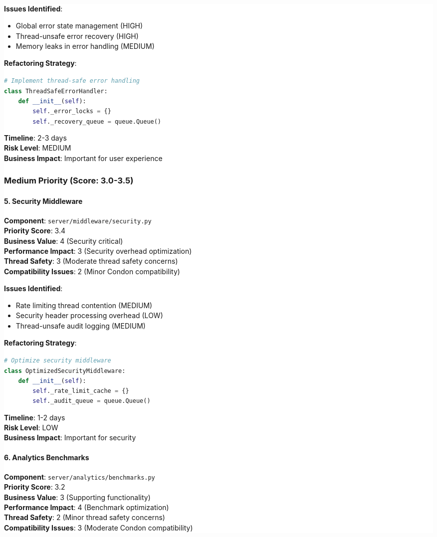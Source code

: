 **Issues Identified**:
- Global error state management (HIGH)
- Thread-unsafe error recovery (HIGH)
- Memory leaks in error handling (MEDIUM)

**Refactoring Strategy**:
```python
# Implement thread-safe error handling
class ThreadSafeErrorHandler:
    def __init__(self):
        self._error_locks = {}
        self._recovery_queue = queue.Queue()
```

**Timeline**: 2-3 days  
**Risk Level**: MEDIUM  
**Business Impact**: Important for user experience

### Medium Priority (Score: 3.0-3.5)

#### 5. Security Middleware
**Component**: `server/middleware/security.py`  
**Priority Score**: 3.4  
**Business Value**: 4 (Security critical)  
**Performance Impact**: 3 (Security overhead optimization)  
**Thread Safety**: 3 (Moderate thread safety concerns)  
**Compatibility Issues**: 2 (Minor Condon compatibility)

**Issues Identified**:
- Rate limiting thread contention (MEDIUM)
- Security header processing overhead (LOW)
- Thread-unsafe audit logging (MEDIUM)

**Refactoring Strategy**:
```python
# Optimize security middleware
class OptimizedSecurityMiddleware:
    def __init__(self):
        self._rate_limit_cache = {}
        self._audit_queue = queue.Queue()
```

**Timeline**: 1-2 days  
**Risk Level**: LOW  
**Business Impact**: Important for security

#### 6. Analytics Benchmarks
**Component**: `server/analytics/benchmarks.py`  
**Priority Score**: 3.2  
**Business Value**: 3 (Supporting functionality)  
**Performance Impact**: 4 (Benchmark optimization)  
**Thread Safety**: 2 (Minor thread safety concerns)  
**Compatibility Issues**: 3 (Moderate Condon compatibility)

